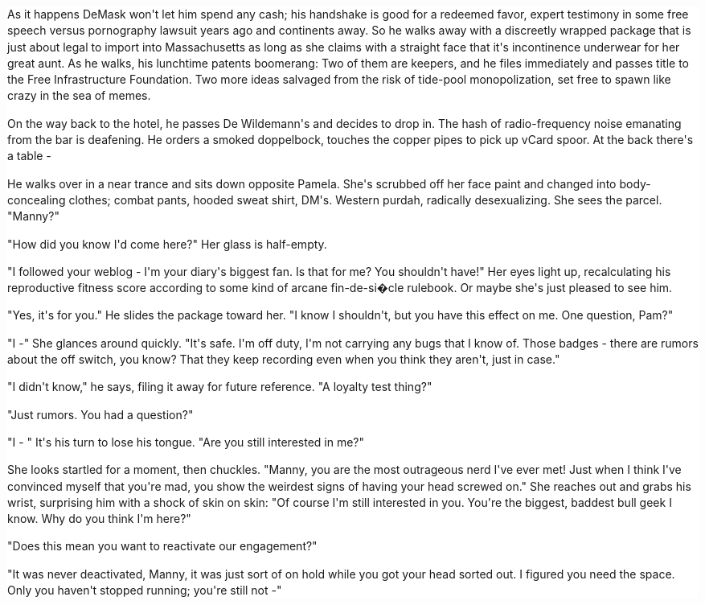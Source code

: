  As it happens DeMask won't let him spend any cash; his handshake is
 good for a redeemed favor, expert testimony in some free speech versus
 pornography lawsuit years ago and continents away. So he walks away
 with a discreetly wrapped package that is just about legal to import
 into Massachusetts as long as she claims with a straight face that
 it's incontinence underwear for her great aunt. As he walks, his
 lunchtime patents boomerang: Two of them are keepers, and he files
 immediately and passes title to the Free Infrastructure Foundation.
 Two more ideas salvaged from the risk of tide-pool monopolization, set
 free to spawn like crazy in the sea of memes.

 On the way back to the hotel, he passes De Wildemann's and decides to
 drop in. The hash of radio-frequency noise emanating from the bar is
 deafening. He orders a smoked doppelbock, touches the copper pipes to
 pick up vCard spoor. At the back there's a table -

 He walks over in a near trance and sits down opposite Pamela. She's
 scrubbed off her face paint and changed into body-concealing clothes;
 combat pants, hooded sweat shirt, DM's. Western purdah, radically
 desexualizing. She sees the parcel. "Manny?"

 "How did you know I'd come here?" Her glass is half-empty.

 "I followed your weblog - I'm your diary's biggest fan. Is that for
 me? You shouldn't have!" Her eyes light up, recalculating his
 reproductive fitness score according to some kind of arcane
 fin-de-si�cle rulebook. Or maybe she's just pleased to see him.

 "Yes, it's for you." He slides the package toward her. "I know I
 shouldn't, but you have this effect on me. One question, Pam?"

 "I -" She glances around quickly. "It's safe. I'm off duty, I'm not
 carrying any bugs that I know of. Those badges - there are rumors
 about the off switch, you know? That they keep recording even when you
 think they aren't, just in case."

 "I didn't know," he says, filing it away for future reference. "A
 loyalty test thing?"

 "Just rumors. You had a question?"

 "I - " It's his turn to lose his tongue. "Are you still interested in
 me?"

 She looks startled for a moment, then chuckles. "Manny, you are the
 most outrageous nerd I've ever met! Just when I think I've convinced
 myself that you're mad, you show the weirdest signs of having your
 head screwed on." She reaches out and grabs his wrist, surprising him
 with a shock of skin on skin: "Of course I'm still interested in you.
 You're the biggest, baddest bull geek I know. Why do you think I'm
 here?"

 "Does this mean you want to reactivate our engagement?"

 "It was never deactivated, Manny, it was just sort of on hold while
 you got your head sorted out. I figured you need the space. Only you
 haven't stopped running; you're still not -"
